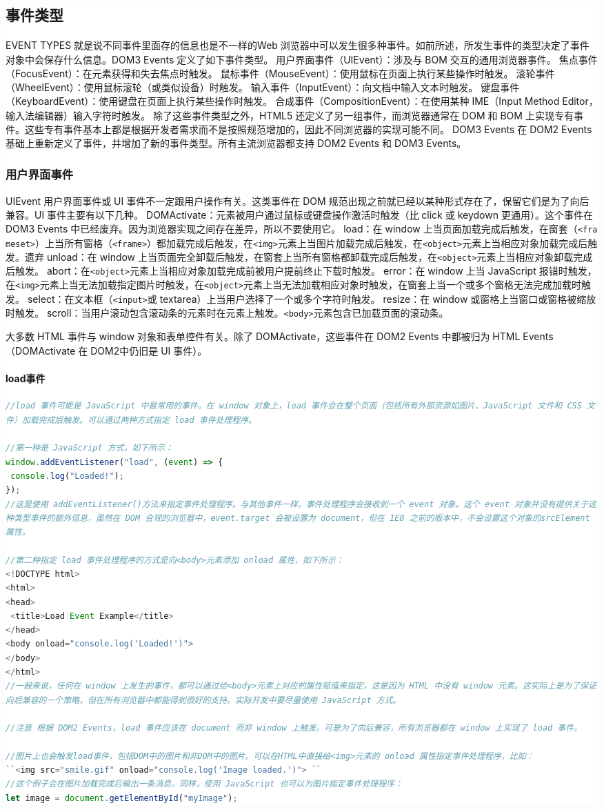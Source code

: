 
## 事件类型

EVENT TYPES
就是说不同事件里面存的信息也是不一样的Web 浏览器中可以发生很多种事件。如前所述，所发生事件的类型决定了事件对象中会保存什么信息。DOM3 Events 定义了如下事件类型。
 用户界面事件（UIEvent）：涉及与 BOM 交互的通用浏览器事件。
 焦点事件（FocusEvent）：在元素获得和失去焦点时触发。
 鼠标事件（MouseEvent）：使用鼠标在页面上执行某些操作时触发。
 滚轮事件（WheelEvent）：使用鼠标滚轮（或类似设备）时触发。
 输入事件（InputEvent）：向文档中输入文本时触发。
 键盘事件（KeyboardEvent）：使用键盘在页面上执行某些操作时触发。
 合成事件（CompositionEvent）：在使用某种 IME（Input Method Editor，输入法编辑器）输入字符时触发。
除了这些事件类型之外，HTML5 还定义了另一组事件，而浏览器通常在 DOM 和 BOM 上实现专有事件。这些专有事件基本上都是根据开发者需求而不是按照规范增加的，因此不同浏览器的实现可能不同。
DOM3 Events 在 DOM2 Events 基础上重新定义了事件，并增加了新的事件类型。所有主流浏览器都支持 DOM2 Events 和 DOM3 Events。

### 用户界面事件

UIEvent
用户界面事件或 UI 事件不一定跟用户操作有关。这类事件在 DOM 规范出现之前就已经以某种形式存在了，保留它们是为了向后兼容。UI 事件主要有以下几种。
 DOMActivate：元素被用户通过鼠标或键盘操作激活时触发（比 click 或 keydown 更通用）。这个事件在 DOM3 Events 中已经废弃。因为浏览器实现之间存在差异，所以不要使用它。
 load：在 window 上当页面加载完成后触发，在窗套（``<frameset>``）上当所有窗格（``<frame>``）都加载完成后触发，在``<img>``元素上当图片加载完成后触发，在``<object>``元素上当相应对象加载完成后触发。遗弃
 unload：在 window 上当页面完全卸载后触发，在窗套上当所有窗格都卸载完成后触发，在``<object>``元素上当相应对象卸载完成后触发。
 abort：在``<object>``元素上当相应对象加载完成前被用户提前终止下载时触发。
 error：在 window 上当 JavaScript 报错时触发，在``<img>``元素上当无法加载指定图片时触发，在``<object>``元素上当无法加载相应对象时触发，在窗套上当一个或多个窗格无法完成加载时触发。
 select：在文本框（``<input>``或 textarea）上当用户选择了一个或多个字符时触发。
 resize：在 window 或窗格上当窗口或窗格被缩放时触发。
 scroll：当用户滚动包含滚动条的元素时在元素上触发。``<body>``元素包含已加载页面的滚动条。

大多数 HTML 事件与 window 对象和表单控件有关。除了 DOMActivate，这些事件在 DOM2 Events 中都被归为 HTML Events（DOMActivate 在 DOM2中仍旧是 UI 事件）。

#### load事件

```js
//load 事件可能是 JavaScript 中最常用的事件。在 window 对象上，load 事件会在整个页面（包括所有外部资源如图片、JavaScript 文件和 CSS 文件）加载完成后触发。可以通过两种方式指定 load 事件处理程序。

//第一种是 JavaScript 方式，如下所示：
window.addEventListener("load", (event) => { 
 console.log("Loaded!"); 
}); 
//这是使用 addEventListener()方法来指定事件处理程序。与其他事件一样，事件处理程序会接收到一个 event 对象。这个 event 对象并没有提供关于这种类型事件的额外信息，虽然在 DOM 合规的浏览器中，event.target 会被设置为 document，但在 IE8 之前的版本中，不会设置这个对象的srcElement 属性。

//第二种指定 load 事件处理程序的方式是向<body>元素添加 onload 属性，如下所示：
<!DOCTYPE html> 
<html> 
<head> 
 <title>Load Event Example</title> 
</head>
<body onload="console.log('Loaded!')"> 
</body> 
</html> 
//一般来说，任何在 window 上发生的事件，都可以通过给<body>元素上对应的属性赋值来指定，这是因为 HTML 中没有 window 元素。这实际上是为了保证向后兼容的一个策略，但在所有浏览器中都能得到很好的支持。实际开发中要尽量使用 JavaScript 方式。

//注意 根据 DOM2 Events，load 事件应该在 document 而非 window 上触发。可是为了向后兼容，所有浏览器都在 window 上实现了 load 事件。

//图片上也会触发load事件，包括DOM中的图片和非DOM中的图片。可以在HTML中直接给<img>元素的 onload 属性指定事件处理程序，比如：
``<img src="smile.gif" onload="console.log('Image loaded.')"> ``
//这个例子会在图片加载完成后输出一条消息。同样，使用 JavaScript 也可以为图片指定事件处理程序：
let image = document.getElementById("myImage"); 
```